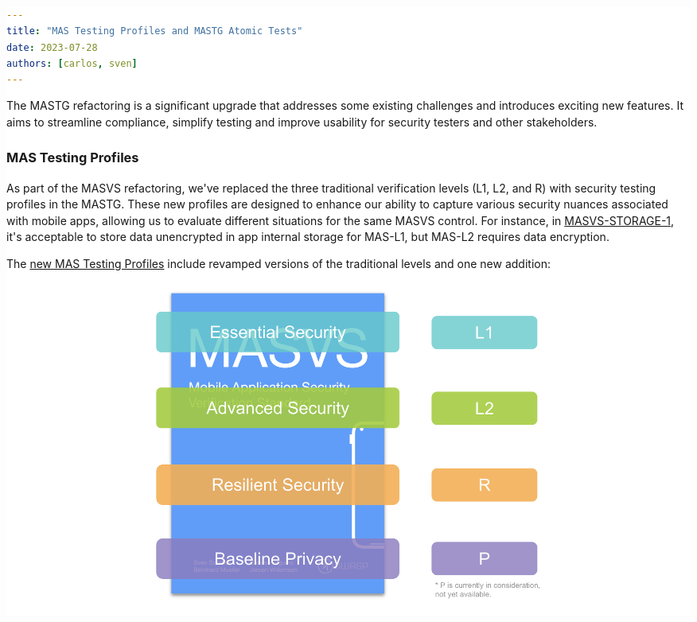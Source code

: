 ```yaml
---
title: "MAS Testing Profiles and MASTG Atomic Tests"
date: 2023-07-28
authors: [carlos, sven]
---
```


The MASTG refactoring is a significant upgrade that addresses some existing challenges and introduces exciting new features. It aims to streamline compliance, simplify testing and improve usability for security testers and other stakeholders.

### MAS Testing Profiles

As part of the MASVS refactoring, we've replaced the three traditional verification levels (L1, L2, and R) with security testing profiles in the MASTG. These new profiles are designed to enhance our ability to capture various security nuances associated with mobile apps, allowing us to evaluate different situations for the same MASVS control. For instance, in [MASVS-STORAGE-1](https://mas.owasp.org/MASVS/controls/MASVS-STORAGE-1/), it's acceptable to store data unencrypted in app internal storage for MAS-L1, but MAS-L2 requires data encryption.



The [new MAS Testing Profiles](https://docs.google.com/document/d/1paz7dxKXHzAC9MN7Mnln1JiZwBNyg7Gs364AJ6KudEs/edit?usp=sharing) include revamped versions of the traditional levels and one new addition:

<center>
<img style="width: 60%; border-radius: 5px" src="/assets/news/mas_profiles.png"/>
</center>
